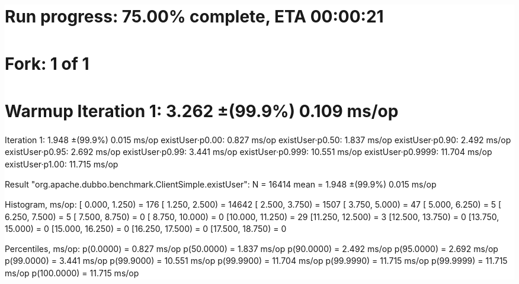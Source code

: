 # Run progress: 75.00% complete, ETA 00:00:21
# Fork: 1 of 1
# Warmup Iteration   1: 3.262 ±(99.9%) 0.109 ms/op
Iteration   1: 1.948 ±(99.9%) 0.015 ms/op
                 existUser·p0.00:   0.827 ms/op
                 existUser·p0.50:   1.837 ms/op
                 existUser·p0.90:   2.492 ms/op
                 existUser·p0.95:   2.692 ms/op
                 existUser·p0.99:   3.441 ms/op
                 existUser·p0.999:  10.551 ms/op
                 existUser·p0.9999: 11.704 ms/op
                 existUser·p1.00:   11.715 ms/op



Result "org.apache.dubbo.benchmark.ClientSimple.existUser":
  N = 16414
  mean =      1.948 ±(99.9%) 0.015 ms/op

  Histogram, ms/op:
    [ 0.000,  1.250) = 176 
    [ 1.250,  2.500) = 14642 
    [ 2.500,  3.750) = 1507 
    [ 3.750,  5.000) = 47 
    [ 5.000,  6.250) = 5 
    [ 6.250,  7.500) = 5 
    [ 7.500,  8.750) = 0 
    [ 8.750, 10.000) = 0 
    [10.000, 11.250) = 29 
    [11.250, 12.500) = 3 
    [12.500, 13.750) = 0 
    [13.750, 15.000) = 0 
    [15.000, 16.250) = 0 
    [16.250, 17.500) = 0 
    [17.500, 18.750) = 0 

  Percentiles, ms/op:
      p(0.0000) =      0.827 ms/op
     p(50.0000) =      1.837 ms/op
     p(90.0000) =      2.492 ms/op
     p(95.0000) =      2.692 ms/op
     p(99.0000) =      3.441 ms/op
     p(99.9000) =     10.551 ms/op
     p(99.9900) =     11.704 ms/op
     p(99.9990) =     11.715 ms/op
     p(99.9999) =     11.715 ms/op
    p(100.0000) =     11.715 ms/op

